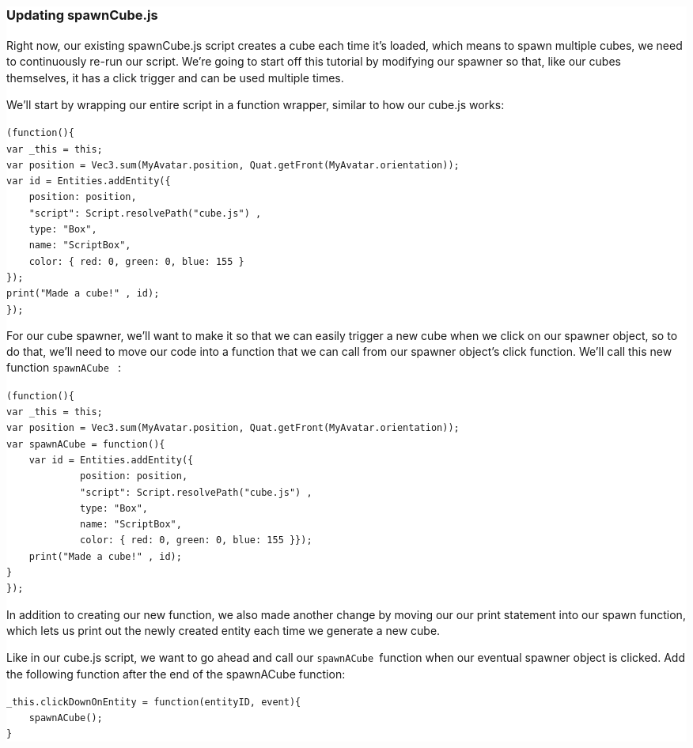 ### Updating spawnCube.js

Right now, our existing spawnCube.js script creates a cube each time it’s loaded, which means to spawn multiple cubes, we need to continuously re-run our script. We’re going to start off this tutorial by modifying our spawner so that, like our cubes themselves, it has a click trigger and can be used multiple times.

We’ll start by wrapping our entire script in a function wrapper, similar to how our cube.js works:

```
(function(){
var _this = this;
var position = Vec3.sum(MyAvatar.position, Quat.getFront(MyAvatar.orientation));
var id = Entities.addEntity({
	position: position,
	"script": Script.resolvePath("cube.js") ,
	type: "Box",
	name: "ScriptBox",
	color: { red: 0, green: 0, blue: 155 }
});
print("Made a cube!" , id);
});

```

For our cube spawner, we’ll want to make it so that we can easily trigger a new cube when we click on our spawner object, so to do that, we’ll need to move our code into a function that we can call from our spawner object’s click function. We’ll call this new function `spawnACube ` :

```
(function(){
var _this = this;
var position = Vec3.sum(MyAvatar.position, Quat.getFront(MyAvatar.orientation));
var spawnACube = function(){
 	var id = Entities.addEntity({
			 position: position,
			 "script": Script.resolvePath("cube.js") ,
			 type: "Box",
			 name: "ScriptBox",
			 color: { red: 0, green: 0, blue: 155 }});
	print("Made a cube!" , id);
}
});

```

In addition to creating our new function, we also made another change by moving our our print statement into our spawn function, which lets us print out the newly created entity each time we generate a new cube.

Like in our cube.js script, we want to go ahead and call our `spawnACube `function when our eventual spawner object is clicked. Add the following function after the end of the spawnACube function:

```
_this.clickDownOnEntity = function(entityID, event){
	spawnACube();
}

```
